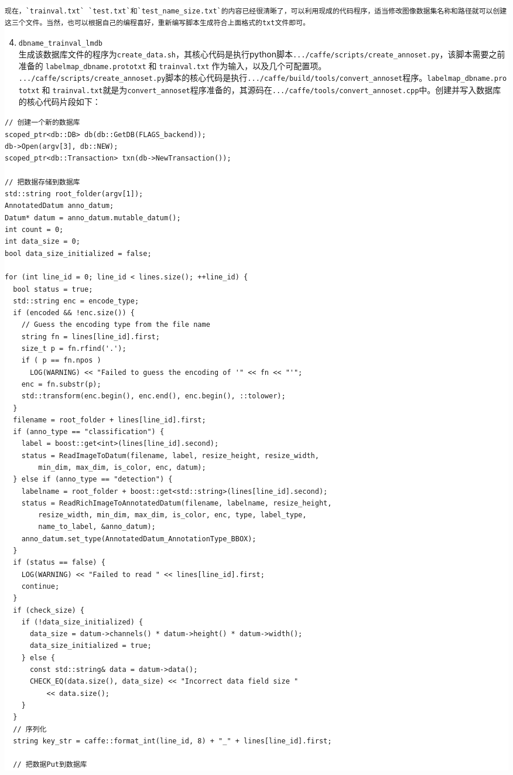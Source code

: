     现在，`trainval.txt` `test.txt`和`test_name_size.txt`的内容已经很清晰了，可以利用现成的代码程序，适当修改图像数据集名称和路径就可以创建这三个文件。当然，也可以根据自己的编程喜好，重新编写脚本生成符合上面格式的txt文件即可。   
4. `dbname_trainval_lmdb`   
  生成该数据库文件的程序为`create_data.sh`，其核心代码是执行python脚本`.../caffe/scripts/create_annoset.py`，该脚本需要之前准备的 `labelmap_dbname.prototxt` 和 `trainval.txt` 作为输入，以及几个可配置项。   
  `.../caffe/scripts/create_annoset.py`脚本的核心代码是执行`.../caffe/build/tools/convert_annoset`程序。`labelmap_dbname.prototxt` 和 `trainval.txt`就是为`convert_annoset`程序准备的，其源码在`.../caffe/tools/convert_annoset.cpp`中。创建并写入数据库的核心代码片段如下：    
  ```
  // 创建一个新的数据库
  scoped_ptr<db::DB> db(db::GetDB(FLAGS_backend));
  db->Open(argv[3], db::NEW);
  scoped_ptr<db::Transaction> txn(db->NewTransaction());

  // 把数据存储到数据库
  std::string root_folder(argv[1]);
  AnnotatedDatum anno_datum;
  Datum* datum = anno_datum.mutable_datum();
  int count = 0;
  int data_size = 0;
  bool data_size_initialized = false;

  for (int line_id = 0; line_id < lines.size(); ++line_id) {
    bool status = true;
    std::string enc = encode_type;
    if (encoded && !enc.size()) {
      // Guess the encoding type from the file name
      string fn = lines[line_id].first;
      size_t p = fn.rfind('.');
      if ( p == fn.npos )
        LOG(WARNING) << "Failed to guess the encoding of '" << fn << "'";
      enc = fn.substr(p);
      std::transform(enc.begin(), enc.end(), enc.begin(), ::tolower);
    }
    filename = root_folder + lines[line_id].first;
    if (anno_type == "classification") {
      label = boost::get<int>(lines[line_id].second);
      status = ReadImageToDatum(filename, label, resize_height, resize_width,
          min_dim, max_dim, is_color, enc, datum);
    } else if (anno_type == "detection") {
      labelname = root_folder + boost::get<std::string>(lines[line_id].second);
      status = ReadRichImageToAnnotatedDatum(filename, labelname, resize_height,
          resize_width, min_dim, max_dim, is_color, enc, type, label_type,
          name_to_label, &anno_datum);
      anno_datum.set_type(AnnotatedDatum_AnnotationType_BBOX);
    }
    if (status == false) {
      LOG(WARNING) << "Failed to read " << lines[line_id].first;
      continue;
    }
    if (check_size) {
      if (!data_size_initialized) {
        data_size = datum->channels() * datum->height() * datum->width();
        data_size_initialized = true;
      } else {
        const std::string& data = datum->data();
        CHECK_EQ(data.size(), data_size) << "Incorrect data field size "
            << data.size();
      }
    }
    // 序列化
    string key_str = caffe::format_int(line_id, 8) + "_" + lines[line_id].first;

    // 把数据Put到数据库
  ```